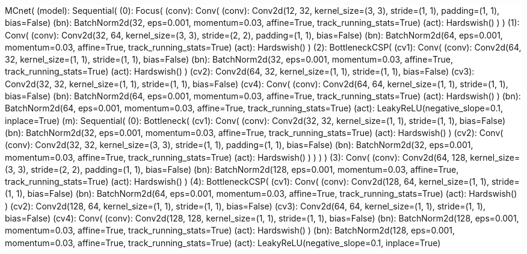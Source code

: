 MCnet(
  (model): Sequential(
    (0): Focus(
      (conv): Conv(
        (conv): Conv2d(12, 32, kernel_size=(3, 3), stride=(1, 1), padding=(1, 1), bias=False)
        (bn): BatchNorm2d(32, eps=0.001, momentum=0.03, affine=True, track_running_stats=True)
        (act): Hardswish()
      )
    )
    (1): Conv(
      (conv): Conv2d(32, 64, kernel_size=(3, 3), stride=(2, 2), padding=(1, 1), bias=False)
      (bn): BatchNorm2d(64, eps=0.001, momentum=0.03, affine=True, track_running_stats=True)
      (act): Hardswish()
    )
    (2): BottleneckCSP(
      (cv1): Conv(
        (conv): Conv2d(64, 32, kernel_size=(1, 1), stride=(1, 1), bias=False)
        (bn): BatchNorm2d(32, eps=0.001, momentum=0.03, affine=True, track_running_stats=True)
        (act): Hardswish()
      )
      (cv2): Conv2d(64, 32, kernel_size=(1, 1), stride=(1, 1), bias=False)
      (cv3): Conv2d(32, 32, kernel_size=(1, 1), stride=(1, 1), bias=False)
      (cv4): Conv(
        (conv): Conv2d(64, 64, kernel_size=(1, 1), stride=(1, 1), bias=False)
        (bn): BatchNorm2d(64, eps=0.001, momentum=0.03, affine=True, track_running_stats=True)
        (act): Hardswish()
      )
      (bn): BatchNorm2d(64, eps=0.001, momentum=0.03, affine=True, track_running_stats=True)
      (act): LeakyReLU(negative_slope=0.1, inplace=True)
      (m): Sequential(
        (0): Bottleneck(
          (cv1): Conv(
            (conv): Conv2d(32, 32, kernel_size=(1, 1), stride=(1, 1), bias=False)
            (bn): BatchNorm2d(32, eps=0.001, momentum=0.03, affine=True, track_running_stats=True)
            (act): Hardswish()
          )
          (cv2): Conv(
            (conv): Conv2d(32, 32, kernel_size=(3, 3), stride=(1, 1), padding=(1, 1), bias=False)
            (bn): BatchNorm2d(32, eps=0.001, momentum=0.03, affine=True, track_running_stats=True)
            (act): Hardswish()
          )
        )
      )
    )
    (3): Conv(
      (conv): Conv2d(64, 128, kernel_size=(3, 3), stride=(2, 2), padding=(1, 1), bias=False)
      (bn): BatchNorm2d(128, eps=0.001, momentum=0.03, affine=True, track_running_stats=True)
      (act): Hardswish()
    )
    (4): BottleneckCSP(
      (cv1): Conv(
        (conv): Conv2d(128, 64, kernel_size=(1, 1), stride=(1, 1), bias=False)
        (bn): BatchNorm2d(64, eps=0.001, momentum=0.03, affine=True, track_running_stats=True)
        (act): Hardswish()
      )
      (cv2): Conv2d(128, 64, kernel_size=(1, 1), stride=(1, 1), bias=False)
      (cv3): Conv2d(64, 64, kernel_size=(1, 1), stride=(1, 1), bias=False)
      (cv4): Conv(
        (conv): Conv2d(128, 128, kernel_size=(1, 1), stride=(1, 1), bias=False)
        (bn): BatchNorm2d(128, eps=0.001, momentum=0.03, affine=True, track_running_stats=True)
        (act): Hardswish()
      )
      (bn): BatchNorm2d(128, eps=0.001, momentum=0.03, affine=True, track_running_stats=True)
      (act): LeakyReLU(negative_slope=0.1, inplace=True)
